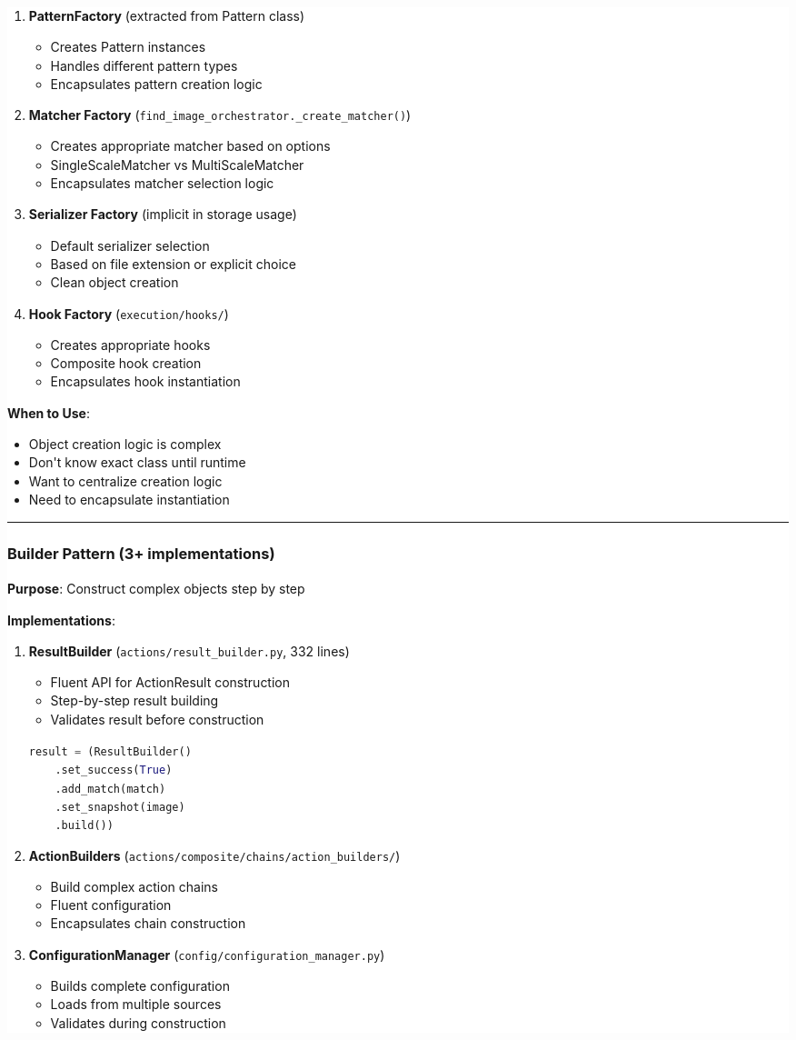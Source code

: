 1. **PatternFactory** (extracted from Pattern class)
   - Creates Pattern instances
   - Handles different pattern types
   - Encapsulates pattern creation logic

2. **Matcher Factory** (`find_image_orchestrator._create_matcher()`)
   - Creates appropriate matcher based on options
   - SingleScaleMatcher vs MultiScaleMatcher
   - Encapsulates matcher selection logic

3. **Serializer Factory** (implicit in storage usage)
   - Default serializer selection
   - Based on file extension or explicit choice
   - Clean object creation

4. **Hook Factory** (`execution/hooks/`)
   - Creates appropriate hooks
   - Composite hook creation
   - Encapsulates hook instantiation

**When to Use**:
- Object creation logic is complex
- Don't know exact class until runtime
- Want to centralize creation logic
- Need to encapsulate instantiation

---

### Builder Pattern (3+ implementations)

**Purpose**: Construct complex objects step by step

**Implementations**:

1. **ResultBuilder** (`actions/result_builder.py`, 332 lines)
   - Fluent API for ActionResult construction
   - Step-by-step result building
   - Validates result before construction
   ```python
   result = (ResultBuilder()
       .set_success(True)
       .add_match(match)
       .set_snapshot(image)
       .build())
   ```

2. **ActionBuilders** (`actions/composite/chains/action_builders/`)
   - Build complex action chains
   - Fluent configuration
   - Encapsulates chain construction

3. **ConfigurationManager** (`config/configuration_manager.py`)
   - Builds complete configuration
   - Loads from multiple sources
   - Validates during construction
